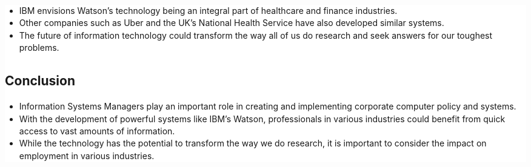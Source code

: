- IBM envisions Watson’s technology being an integral part of healthcare and
  finance industries.
- Other companies such as Uber and the UK’s National Health Service have also
  developed similar systems.
- The future of information technology could transform the way all of us do
  research and seek answers for our toughest problems.

## Conclusion

- Information Systems Managers play an important role in creating and
  implementing corporate computer policy and systems.
- With the development of powerful systems like IBM’s Watson, professionals in
  various industries could benefit from quick access to vast amounts of
  information.
- While the technology has the potential to transform the way we do research, it
  is important to consider the impact on employment in various industries.